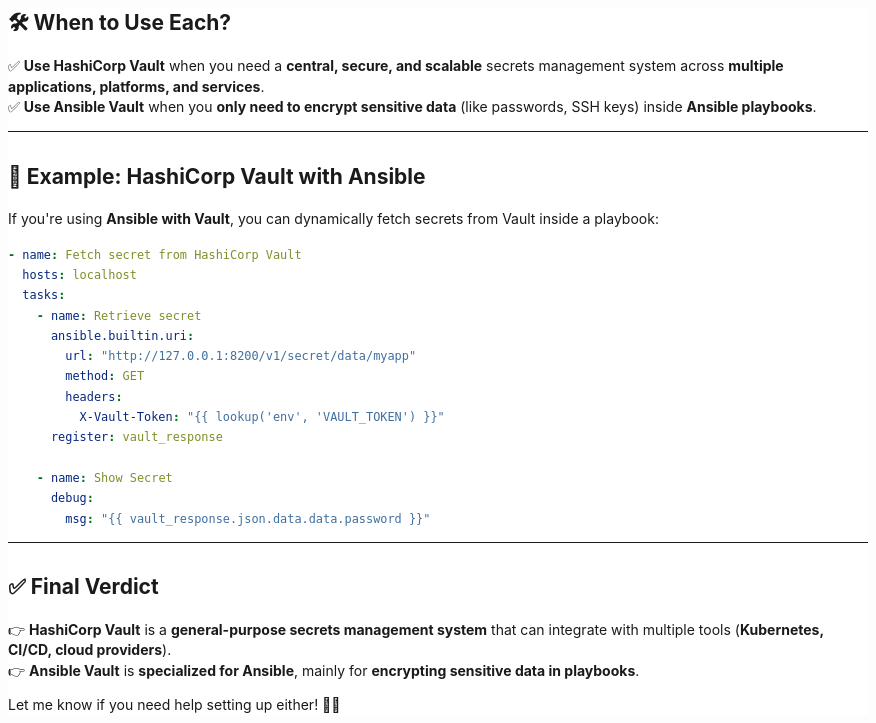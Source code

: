 
## 🛠️ **When to Use Each?**

✅ **Use HashiCorp Vault** when you need a **central, secure, and scalable** secrets management system across **multiple applications, platforms, and services**.  
✅ **Use Ansible Vault** when you **only need to encrypt sensitive data** (like passwords, SSH keys) inside **Ansible playbooks**.  

---

## 🔹 **Example: HashiCorp Vault with Ansible**

If you're using **Ansible with Vault**, you can dynamically fetch secrets from Vault inside a playbook:

```yaml
- name: Fetch secret from HashiCorp Vault
  hosts: localhost
  tasks:
    - name: Retrieve secret
      ansible.builtin.uri:
        url: "http://127.0.0.1:8200/v1/secret/data/myapp"
        method: GET
        headers:
          X-Vault-Token: "{{ lookup('env', 'VAULT_TOKEN') }}"
      register: vault_response

    - name: Show Secret
      debug:
        msg: "{{ vault_response.json.data.data.password }}"
```

---

## ✅ **Final Verdict**

👉 **HashiCorp Vault** is a **general-purpose secrets management system** that can integrate with multiple tools (**Kubernetes, CI/CD, cloud providers**).  
👉 **Ansible Vault** is **specialized for Ansible**, mainly for **encrypting sensitive data in playbooks**.  

Let me know if you need help setting up either! 🚀🔐

